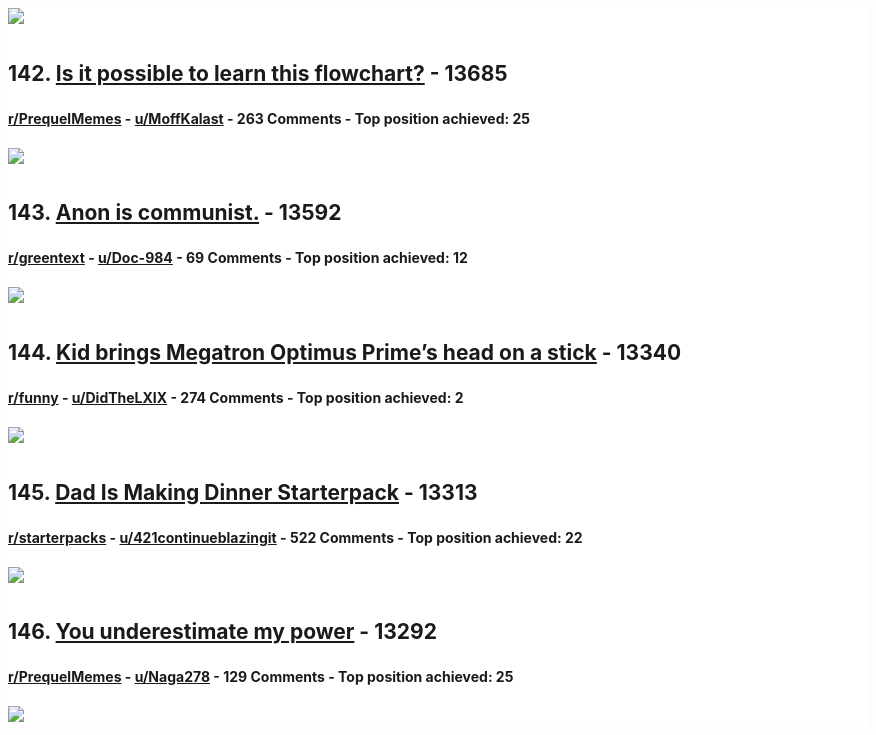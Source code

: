 <a href="https://i.redd.it/4gyndzx3drx11.png"><img src="https://b.thumbs.redditmedia.com/h2UhY4bmrQa2J0RPtUH4bNM6W6uQkMCH5LDm_y_GPsw.jpg"></img></a>

## 142. [Is it possible to learn this flowchart?](http://reddit.com/r/PrequelMemes/comments/9w7x5o/is_it_possible_to_learn_this_flowchart/) - 13685
#### [r/PrequelMemes](http://reddit.com/r/PrequelMemes) - [u/MoffKalast](http://reddit.com/u/MoffKalast) - 263 Comments - Top position achieved: 25

<a href="https://i.redd.it/qhctfte8xrx11.png"><img src="https://b.thumbs.redditmedia.com/e2uWAHjOLyfM3s4BKqks-BOgOSf39qgXpU5a1tOwk9o.jpg"></img></a>

## 143. [Anon is communist.](http://reddit.com/r/greentext/comments/9w2ny5/anon_is_communist/) - 13592
#### [r/greentext](http://reddit.com/r/greentext) - [u/Doc-984](http://reddit.com/u/Doc-984) - 69 Comments - Top position achieved: 12

<a href="https://i.redd.it/5bd3xbbfcox11.jpg"><img src="https://b.thumbs.redditmedia.com/xOUUOHW07jqPGgzGqAcVYmO8B4N8esH17wx7l95Zd5A.jpg"></img></a>

## 144. [Kid brings Megatron Optimus Prime’s head on a stick](http://reddit.com/r/funny/comments/9w275b/kid_brings_megatron_optimus_primes_head_on_a_stick/) - 13340
#### [r/funny](http://reddit.com/r/funny) - [u/DidTheLXIX](http://reddit.com/u/DidTheLXIX) - 274 Comments - Top position achieved: 2

<a href="https://v.redd.it/8cfhyaowtnx11"><img src="https://a.thumbs.redditmedia.com/Hx5EhH9pPEiXKMfbArPhsEXo0Yj5373H8zxVc-MD8Q4.jpg"></img></a>

## 145. [Dad Is Making Dinner Starterpack](http://reddit.com/r/starterpacks/comments/9w43mr/dad_is_making_dinner_starterpack/) - 13313
#### [r/starterpacks](http://reddit.com/r/starterpacks) - [u/421continueblazingit](http://reddit.com/u/421continueblazingit) - 522 Comments - Top position achieved: 22

<a href="http://imgur.com/i2Htgzf"><img src="https://a.thumbs.redditmedia.com/NCHDf89igd4CEU4dILpzTbomdf59Z3WeQKj-oLGQO34.jpg"></img></a>

## 146. [You underestimate my power](http://reddit.com/r/PrequelMemes/comments/9w39bg/you_underestimate_my_power/) - 13292
#### [r/PrequelMemes](http://reddit.com/r/PrequelMemes) - [u/Naga278](http://reddit.com/u/Naga278) - 129 Comments - Top position achieved: 25

<a href="https://i.redd.it/tdoepj1iyox11.jpg"><img src="https://b.thumbs.redditmedia.com/xyuvH1ojWahxu_nlqN7dAJFDkOt0-U5GSDI-IvEjzpk.jpg"></img></a>
